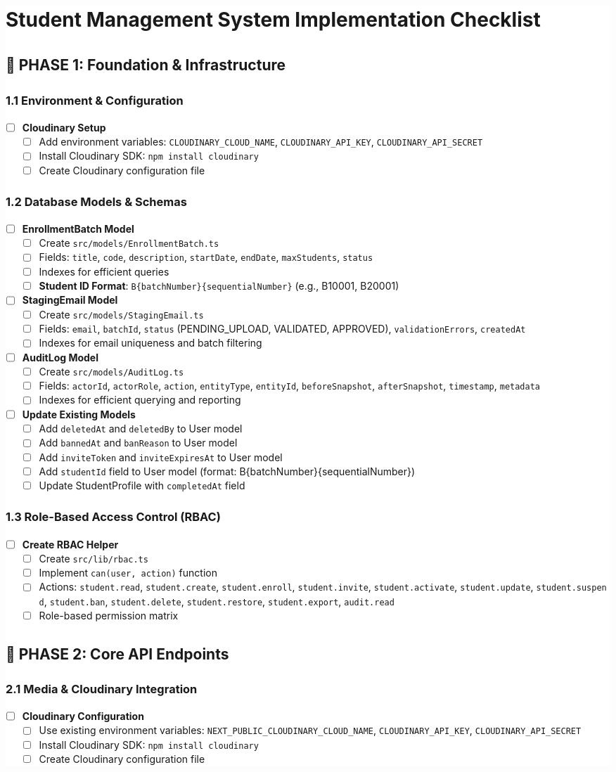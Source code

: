 # Student Management System Implementation Checklist

## 🎯 **PHASE 1: Foundation & Infrastructure**

### 1.1 Environment & Configuration
- [ ] **Cloudinary Setup**
  - [ ] Add environment variables: `CLOUDINARY_CLOUD_NAME`, `CLOUDINARY_API_KEY`, `CLOUDINARY_API_SECRET`
  - [ ] Install Cloudinary SDK: `npm install cloudinary`
  - [ ] Create Cloudinary configuration file

### 1.2 Database Models & Schemas
- [ ] **EnrollmentBatch Model**
  - [ ] Create `src/models/EnrollmentBatch.ts`
  - [ ] Fields: `title`, `code`, `description`, `startDate`, `endDate`, `maxStudents`, `status`
  - [ ] Indexes for efficient queries
  - [ ] **Student ID Format**: `B{batchNumber}{sequentialNumber}` (e.g., B10001, B20001)

- [ ] **StagingEmail Model**
  - [ ] Create `src/models/StagingEmail.ts`
  - [ ] Fields: `email`, `batchId`, `status` (PENDING_UPLOAD, VALIDATED, APPROVED), `validationErrors`, `createdAt`
  - [ ] Indexes for email uniqueness and batch filtering

- [ ] **AuditLog Model**
  - [ ] Create `src/models/AuditLog.ts`
  - [ ] Fields: `actorId`, `actorRole`, `action`, `entityType`, `entityId`, `beforeSnapshot`, `afterSnapshot`, `timestamp`, `metadata`
  - [ ] Indexes for efficient querying and reporting

- [ ] **Update Existing Models**
  - [ ] Add `deletedAt` and `deletedBy` to User model
  - [ ] Add `bannedAt` and `banReason` to User model
  - [ ] Add `inviteToken` and `inviteExpiresAt` to User model
  - [ ] Add `studentId` field to User model (format: B{batchNumber}{sequentialNumber})
  - [ ] Update StudentProfile with `completedAt` field

### 1.3 Role-Based Access Control (RBAC)
- [ ] **Create RBAC Helper**
  - [ ] Create `src/lib/rbac.ts`
  - [ ] Implement `can(user, action)` function
  - [ ] Actions: `student.read`, `student.create`, `student.enroll`, `student.invite`, `student.activate`, `student.update`, `student.suspend`, `student.ban`, `student.delete`, `student.restore`, `student.export`, `audit.read`
  - [ ] Role-based permission matrix

## 🎯 **PHASE 2: Core API Endpoints**

### 2.1 Media & Cloudinary Integration
- [ ] **Cloudinary Configuration**
  - [ ] Use existing environment variables: `NEXT_PUBLIC_CLOUDINARY_CLOUD_NAME`, `CLOUDINARY_API_KEY`, `CLOUDINARY_API_SECRET`
  - [ ] Install Cloudinary SDK: `npm install cloudinary`
  - [ ] Create Cloudinary configuration file
